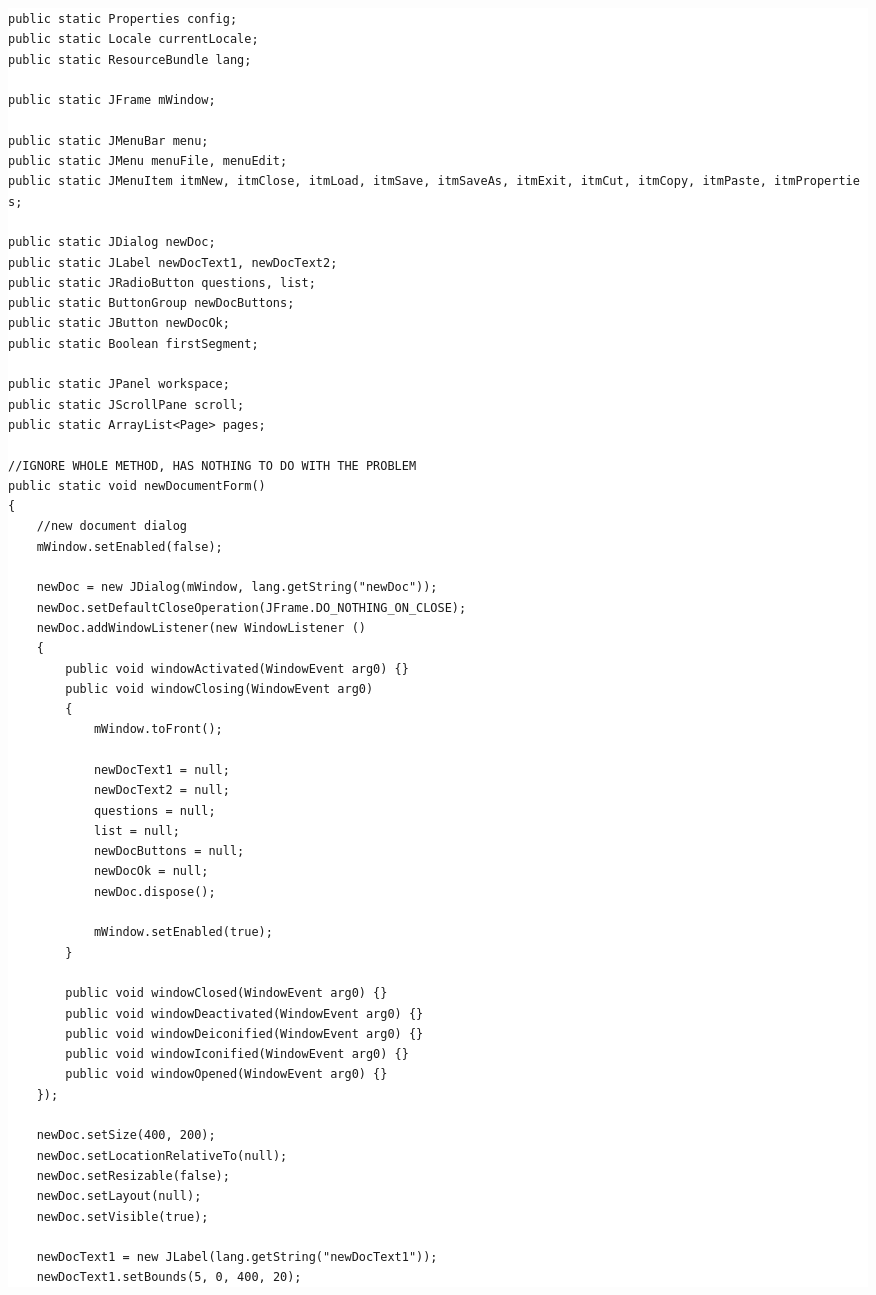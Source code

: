 ```
public static Properties config;
public static Locale currentLocale;
public static ResourceBundle lang;

public static JFrame mWindow;

public static JMenuBar menu;
public static JMenu menuFile, menuEdit;
public static JMenuItem itmNew, itmClose, itmLoad, itmSave, itmSaveAs, itmExit, itmCut, itmCopy, itmPaste, itmProperties; 

public static JDialog newDoc;
public static JLabel newDocText1, newDocText2;
public static JRadioButton questions, list;
public static ButtonGroup newDocButtons;
public static JButton newDocOk;
public static Boolean firstSegment;

public static JPanel workspace;
public static JScrollPane scroll;
public static ArrayList<Page> pages;

//IGNORE WHOLE METHOD, HAS NOTHING TO DO WITH THE PROBLEM
public static void newDocumentForm()
{
    //new document dialog
    mWindow.setEnabled(false);

    newDoc = new JDialog(mWindow, lang.getString("newDoc"));
    newDoc.setDefaultCloseOperation(JFrame.DO_NOTHING_ON_CLOSE);
    newDoc.addWindowListener(new WindowListener ()
    {
        public void windowActivated(WindowEvent arg0) {}
        public void windowClosing(WindowEvent arg0)
        {
            mWindow.toFront();

            newDocText1 = null;
            newDocText2 = null;
            questions = null;
            list = null;
            newDocButtons = null;
            newDocOk = null;
            newDoc.dispose();

            mWindow.setEnabled(true);               
        }

        public void windowClosed(WindowEvent arg0) {}
        public void windowDeactivated(WindowEvent arg0) {}
        public void windowDeiconified(WindowEvent arg0) {}
        public void windowIconified(WindowEvent arg0) {}
        public void windowOpened(WindowEvent arg0) {}   
    });

    newDoc.setSize(400, 200);
    newDoc.setLocationRelativeTo(null);
    newDoc.setResizable(false);
    newDoc.setLayout(null);
    newDoc.setVisible(true);

    newDocText1 = new JLabel(lang.getString("newDocText1"));
    newDocText1.setBounds(5, 0, 400, 20);
```